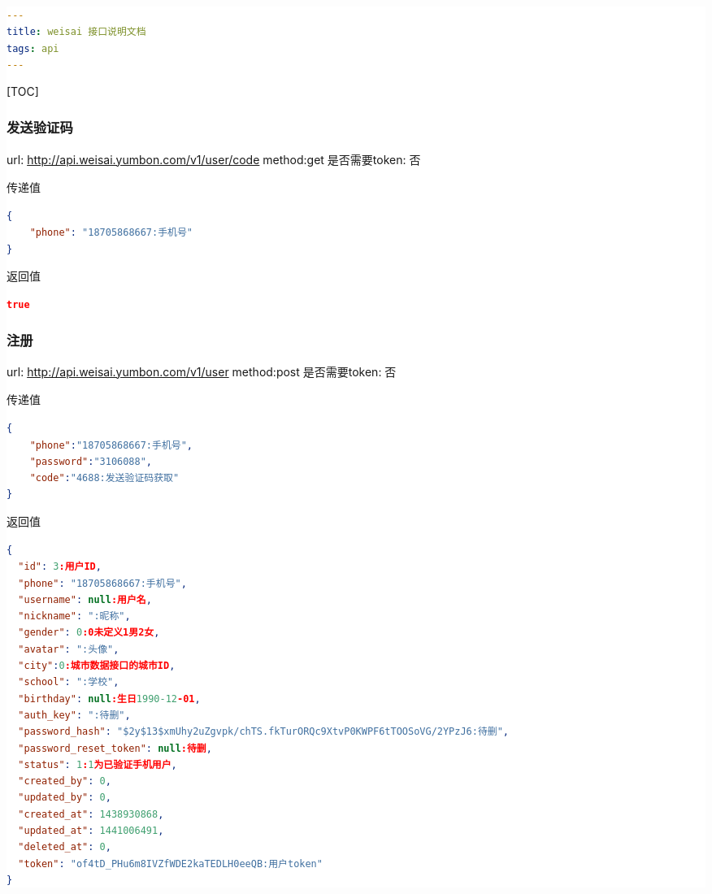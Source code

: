 ```yaml
---
title: weisai 接口说明文档
tags: api
---
```


[TOC]

### 发送验证码

url: http://api.weisai.yumbon.com/v1/user/code 
method:get
是否需要token: 否

传递值

```json
{
    "phone": "18705868667:手机号"
}
```
返回值

```json
true
```


### 注册

url: http://api.weisai.yumbon.com/v1/user
method:post
是否需要token: 否

传递值

```json
{
    "phone":"18705868667:手机号",
    "password":"3106088",
    "code":"4688:发送验证码获取"
}	
```
返回值

```json
{
  "id": 3:用户ID,
  "phone": "18705868667:手机号",
  "username": null:用户名,
  "nickname": ":昵称",
  "gender": 0:0未定义1男2女,
  "avatar": ":头像",
  "city":0:城市数据接口的城市ID,
  "school": ":学校",
  "birthday": null:生日1990-12-01,
  "auth_key": ":待删",
  "password_hash": "$2y$13$xmUhy2uZgvpk/chTS.fkTurORQc9XtvP0KWPF6tTOOSoVG/2YPzJ6:待删",
  "password_reset_token": null:待删,
  "status": 1:1为已验证手机用户,
  "created_by": 0,
  "updated_by": 0,
  "created_at": 1438930868,
  "updated_at": 1441006491,
  "deleted_at": 0,
  "token": "of4tD_PHu6m8IVZfWDE2kaTEDLH0eeQB:用户token"
}
```